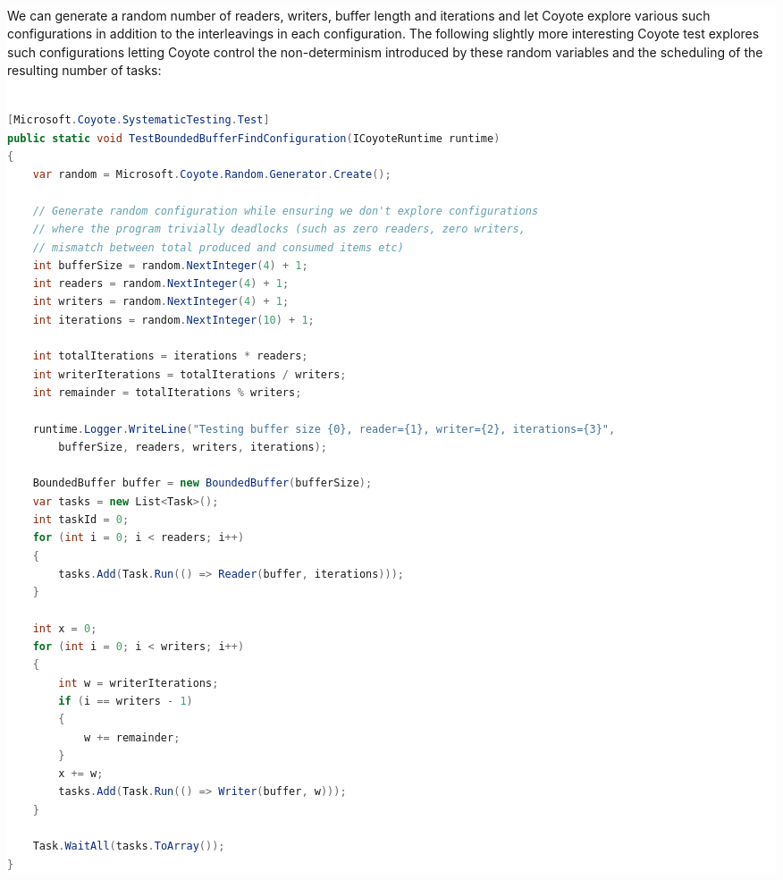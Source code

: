 We can generate a random number of readers, writers, buffer length and iterations and let Coyote
explore various such configurations in addition to the interleavings in each configuration. The
following slightly more interesting Coyote test explores such configurations letting Coyote control
the non-determinism introduced by these random variables and the scheduling of the resulting number
of tasks:

```csharp

[Microsoft.Coyote.SystematicTesting.Test]
public static void TestBoundedBufferFindConfiguration(ICoyoteRuntime runtime)
{
    var random = Microsoft.Coyote.Random.Generator.Create();

    // Generate random configuration while ensuring we don't explore configurations
    // where the program trivially deadlocks (such as zero readers, zero writers,
    // mismatch between total produced and consumed items etc)
    int bufferSize = random.NextInteger(4) + 1;
    int readers = random.NextInteger(4) + 1;
    int writers = random.NextInteger(4) + 1;
    int iterations = random.NextInteger(10) + 1;

    int totalIterations = iterations * readers;
    int writerIterations = totalIterations / writers;
    int remainder = totalIterations % writers;

    runtime.Logger.WriteLine("Testing buffer size {0}, reader={1}, writer={2}, iterations={3}",
        bufferSize, readers, writers, iterations);

    BoundedBuffer buffer = new BoundedBuffer(bufferSize);
    var tasks = new List<Task>();
    int taskId = 0;
    for (int i = 0; i < readers; i++)
    {
        tasks.Add(Task.Run(() => Reader(buffer, iterations)));
    }

    int x = 0;
    for (int i = 0; i < writers; i++)
    {
        int w = writerIterations;
        if (i == writers - 1)
        {
            w += remainder;
        }
        x += w;
        tasks.Add(Task.Run(() => Writer(buffer, w)));
    }

    Task.WaitAll(tasks.ToArray());
}
```
